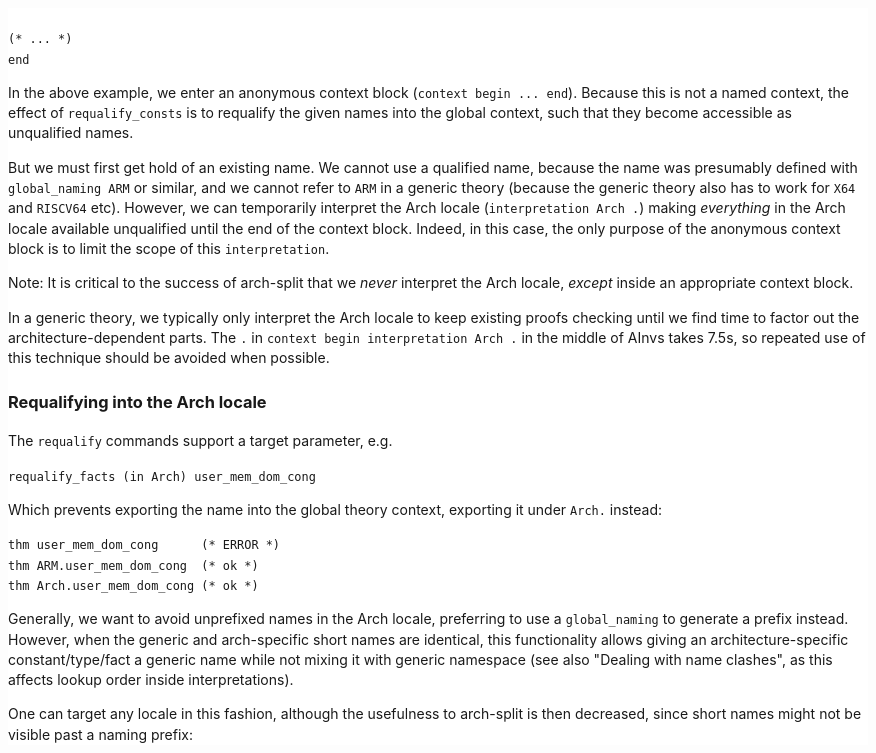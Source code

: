```isabelle

(* ... *)
end
```

In the above example, we enter an anonymous context block (`context begin ...
end`). Because this is not a named context, the effect of `requalify_consts` is
to requalify the given names into the global context, such that they become
accessible as unqualified names.

But we must first get hold of an existing name. We cannot use a qualified name,
because the name was presumably defined with `global_naming ARM` or similar, and
we cannot refer to `ARM` in a generic theory (because the generic theory also
has to work for `X64` and `RISCV64` etc). However, we can temporarily interpret
the Arch locale (`interpretation Arch .`) making *everything* in the Arch locale
available unqualified until the end of the context block. Indeed, in this case,
the only purpose of the anonymous context block is to limit the scope of this
`interpretation`.

Note: It is critical to the success of arch-split that we *never* interpret the
Arch locale, *except* inside an appropriate context block.

In a generic theory, we typically only interpret the Arch locale to keep
existing proofs checking until we find time to factor out the
architecture-dependent parts. The `.` in `context begin interpretation Arch .`
in the middle of AInvs takes 7.5s, so repeated use of this technique should be
avoided when possible.



### Requalifying into the Arch locale

The `requalify` commands support a target parameter, e.g.

```isabelle
requalify_facts (in Arch) user_mem_dom_cong
```

Which prevents exporting the name into the global theory context, exporting it
under `Arch.` instead:

```isabelle
thm user_mem_dom_cong      (* ERROR *)
thm ARM.user_mem_dom_cong  (* ok *)
thm Arch.user_mem_dom_cong (* ok *)
```

Generally, we want to avoid unprefixed names in the Arch locale, preferring to
use a `global_naming` to generate a prefix instead. However, when the generic
and arch-specific short names are identical, this functionality allows giving
an architecture-specific constant/type/fact a generic name while not mixing it
with generic namespace (see also "Dealing with name clashes", as this affects
lookup order inside interpretations).

One can target any locale in this fashion, although the usefulness to arch-split
is then decreased, since short names might not be visible past a naming prefix:
